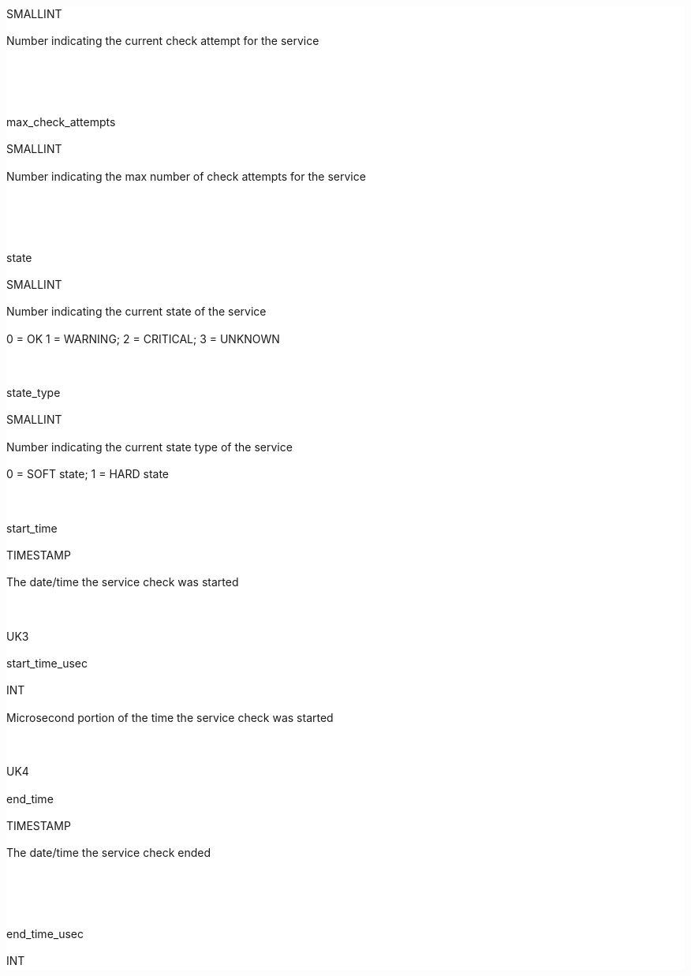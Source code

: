 SMALLINT

Number indicating the current check attempt for the service

 

 

max\_check\_attempts

SMALLINT

Number indicating the max number of check attempts for the service

 

 

state

SMALLINT

Number indicating the current state of the service

0 = OK 1 = WARNING; 2 = CRITICAL; 3 = UNKNOWN

 

state\_type

SMALLINT

Number indicating the current state type of the service

0 = SOFT state; 1 = HARD state

 

start\_time

TIMESTAMP

The date/time the service check was started

 

UK3

start\_time\_usec

INT

Microsecond portion of the time the service check was started

 

UK4

end\_time

TIMESTAMP

The date/time the service check ended

 

 

end\_time\_usec

INT

